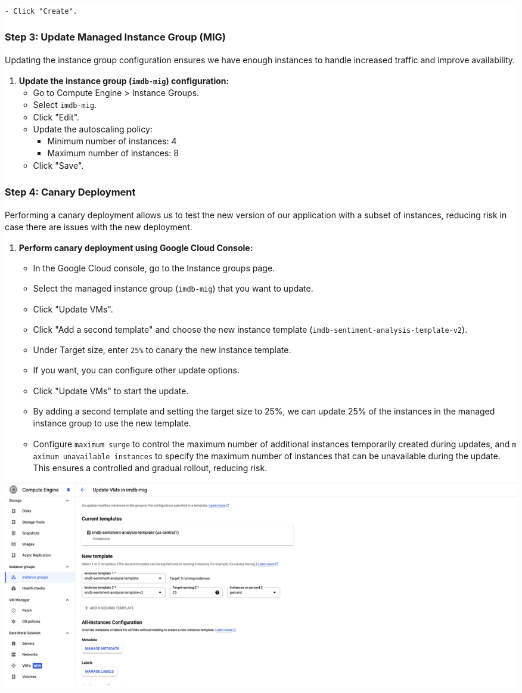     - Click "Create".

### **Step 3: Update Managed Instance Group (MIG)**

Updating the instance group configuration ensures we have enough instances to handle increased traffic and improve availability.

1. **Update the instance group (`imdb-mig`) configuration:**
    - Go to Compute Engine > Instance Groups.
    - Select `imdb-mig`.
    - Click "Edit".
    - Update the autoscaling policy:
        - Minimum number of instances: 4
        - Maximum number of instances: 8
    - Click "Save".

### **Step 4: Canary Deployment**

Performing a canary deployment allows us to test the new version of our application with a subset of instances, reducing risk in case there are issues with the new deployment.

1. **Perform canary deployment using Google Cloud Console:**
    - In the Google Cloud console, go to the Instance groups page.
    - Select the managed instance group (`imdb-mig`) that you want to update.
    - Click "Update VMs".
    - Click "Add a second template" and choose the new instance template (`imdb-sentiment-analysis-template-v2`).
    - Under Target size, enter `25%` to canary the new instance template.
    - If you want, you can configure other update options.
    - Click "Update VMs" to start the update.

    - By adding a second template and setting the target size to 25%, we can update 25% of the instances in the managed instance group to use the new template.
    - Configure `maximum surge` to control the maximum number of additional instances temporarily created during updates, and `maximum unavailable instances` to specify the maximum number of instances that can be unavailable during the update. This ensures a controlled and gradual rollout, reducing risk.

![Canary deployment Configuration](assets/canary-deployment-configuration.png)
